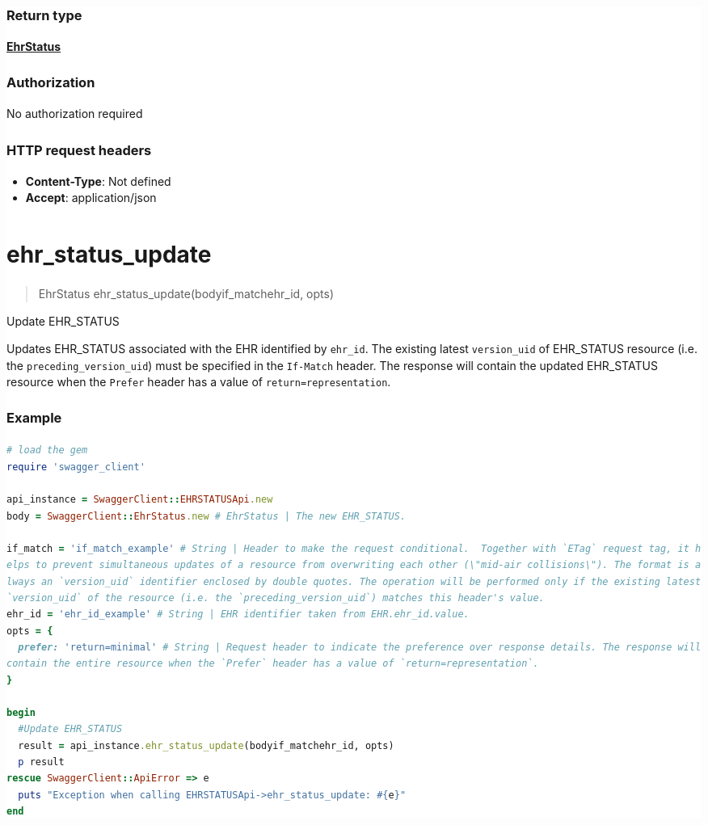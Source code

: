 ### Return type

[**EhrStatus**](EhrStatus.md)

### Authorization

No authorization required

### HTTP request headers

 - **Content-Type**: Not defined
 - **Accept**: application/json



# **ehr_status_update**
> EhrStatus ehr_status_update(bodyif_matchehr_id, opts)

Update EHR_STATUS

Updates EHR_STATUS associated with the EHR identified by `ehr_id`.  The existing latest `version_uid` of EHR_STATUS resource (i.e. the `preceding_version_uid`) must be specified in the `If-Match` header.  The response will contain the updated EHR_STATUS resource when the `Prefer` header has a value of `return=representation`. 

### Example
```ruby
# load the gem
require 'swagger_client'

api_instance = SwaggerClient::EHRSTATUSApi.new
body = SwaggerClient::EhrStatus.new # EhrStatus | The new EHR_STATUS.

if_match = 'if_match_example' # String | Header to make the request conditional.  Together with `ETag` request tag, it helps to prevent simultaneous updates of a resource from overwriting each other (\"mid-air collisions\"). The format is always an `version_uid` identifier enclosed by double quotes. The operation will be performed only if the existing latest `version_uid` of the resource (i.e. the `preceding_version_uid`) matches this header's value. 
ehr_id = 'ehr_id_example' # String | EHR identifier taken from EHR.ehr_id.value. 
opts = { 
  prefer: 'return=minimal' # String | Request header to indicate the preference over response details. The response will contain the entire resource when the `Prefer` header has a value of `return=representation`. 
}

begin
  #Update EHR_STATUS
  result = api_instance.ehr_status_update(bodyif_matchehr_id, opts)
  p result
rescue SwaggerClient::ApiError => e
  puts "Exception when calling EHRSTATUSApi->ehr_status_update: #{e}"
end
```

